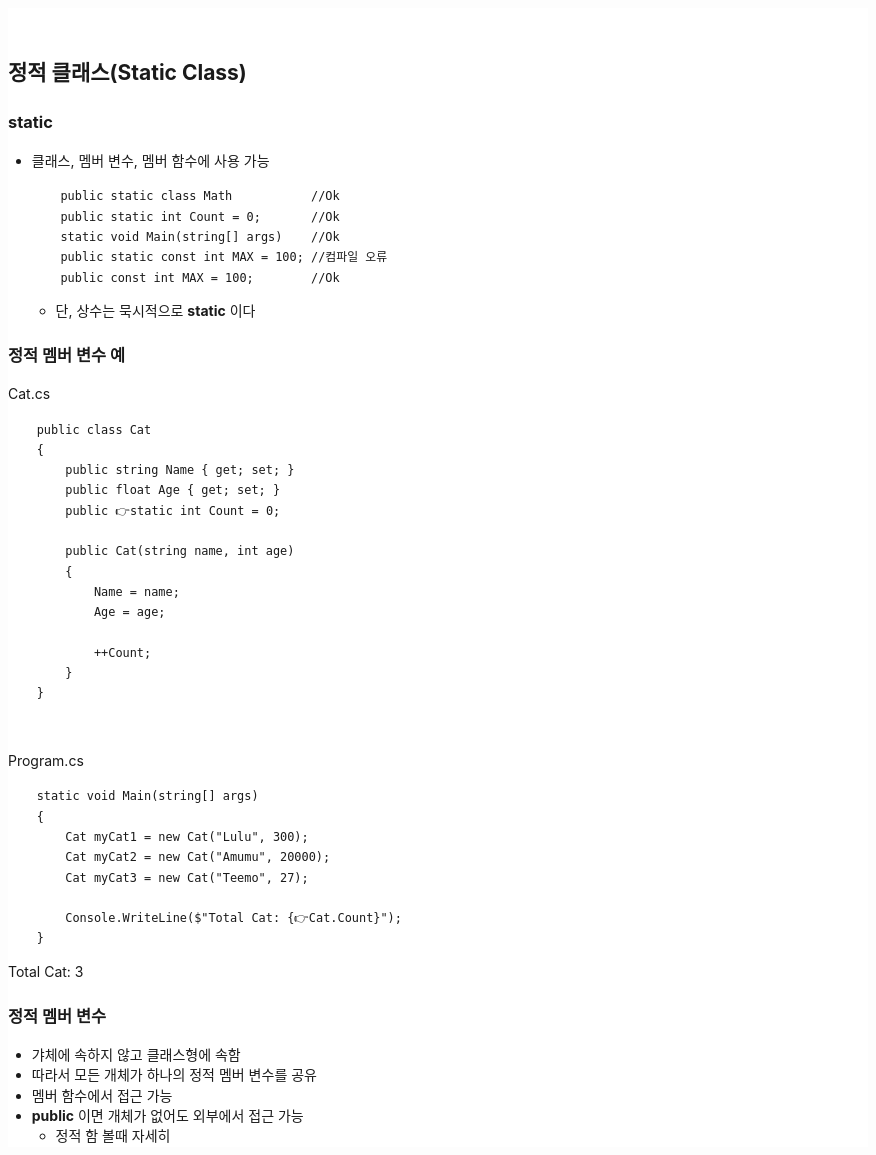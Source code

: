 <br>

정적 클래스(Static Class)
----
### static
* 클래스, 멤버 변수, 멤버 함수에 사용 가능
    ``` 
        public static class Math           //Ok
        public static int Count = 0;       //Ok
        static void Main(string[] args)    //Ok
        public static const int MAX = 100; //컴파일 오류
        public const int MAX = 100;        //Ok
    ```
    * 단, 상수는 묵시적으로 **static** 이다
### 정적 멤버 변수 예
Cat.cs
```
    public class Cat
    {
        public string Name { get; set; }
        public float Age { get; set; }
        public 👉static int Count = 0;

        public Cat(string name, int age)
        {
            Name = name;
            Age = age;

            ++Count;
        }
    }
```
<br>

Program.cs
```
    static void Main(string[] args)
    {
        Cat myCat1 = new Cat("Lulu", 300);
        Cat myCat2 = new Cat("Amumu", 20000);
        Cat myCat3 = new Cat("Teemo", 27);

        Console.WriteLine($"Total Cat: {👉Cat.Count}");
    }
```
Total Cat: 3

### 정적 멤버 변수
* 갸체에 속하지 않고 클래스형에 속함
* 따라서 모든 개체가 하나의 정적 멤버 변수를 공유
* 멤버 함수에서 접근 가능
* **public** 이면 개체가 없어도 외부에서 접근 가능
    * 정적 함 볼때 자세히 
